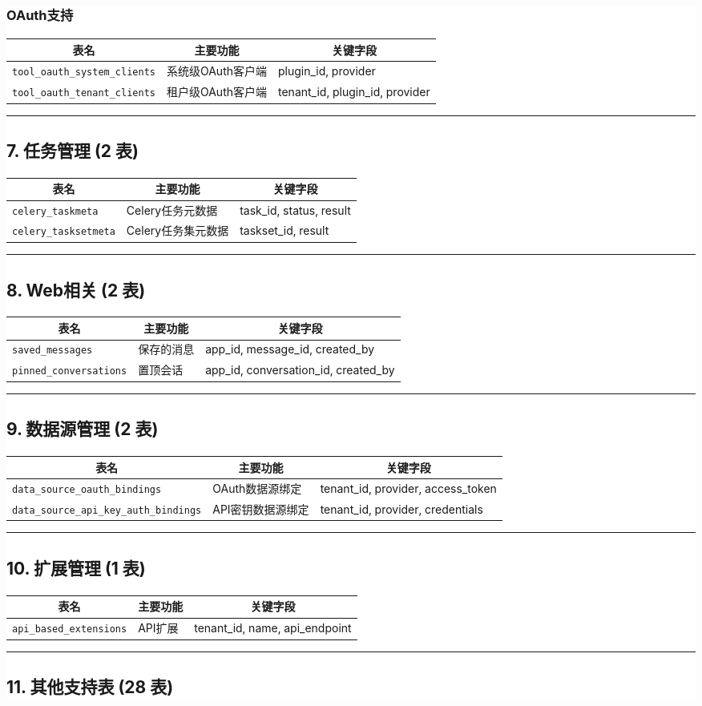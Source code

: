 ### OAuth支持
| 表名 | 主要功能 | 关键字段 |
|------|----------|----------|
| `tool_oauth_system_clients` | 系统级OAuth客户端 | plugin_id, provider |
| `tool_oauth_tenant_clients` | 租户级OAuth客户端 | tenant_id, plugin_id, provider |

---

## 7. 任务管理 (2 表)

| 表名 | 主要功能 | 关键字段 |
|------|----------|----------|
| `celery_taskmeta` | Celery任务元数据 | task_id, status, result |
| `celery_tasksetmeta` | Celery任务集元数据 | taskset_id, result |

---

## 8. Web相关 (2 表)

| 表名 | 主要功能 | 关键字段 |
|------|----------|----------|
| `saved_messages` | 保存的消息 | app_id, message_id, created_by |
| `pinned_conversations` | 置顶会话 | app_id, conversation_id, created_by |

---

## 9. 数据源管理 (2 表)

| 表名 | 主要功能 | 关键字段 |
|------|----------|----------|
| `data_source_oauth_bindings` | OAuth数据源绑定 | tenant_id, provider, access_token |
| `data_source_api_key_auth_bindings` | API密钥数据源绑定 | tenant_id, provider, credentials |

---

## 10. 扩展管理 (1 表)

| 表名 | 主要功能 | 关键字段 |
|------|----------|----------|
| `api_based_extensions` | API扩展 | tenant_id, name, api_endpoint |

---

## 11. 其他支持表 (28 表)
